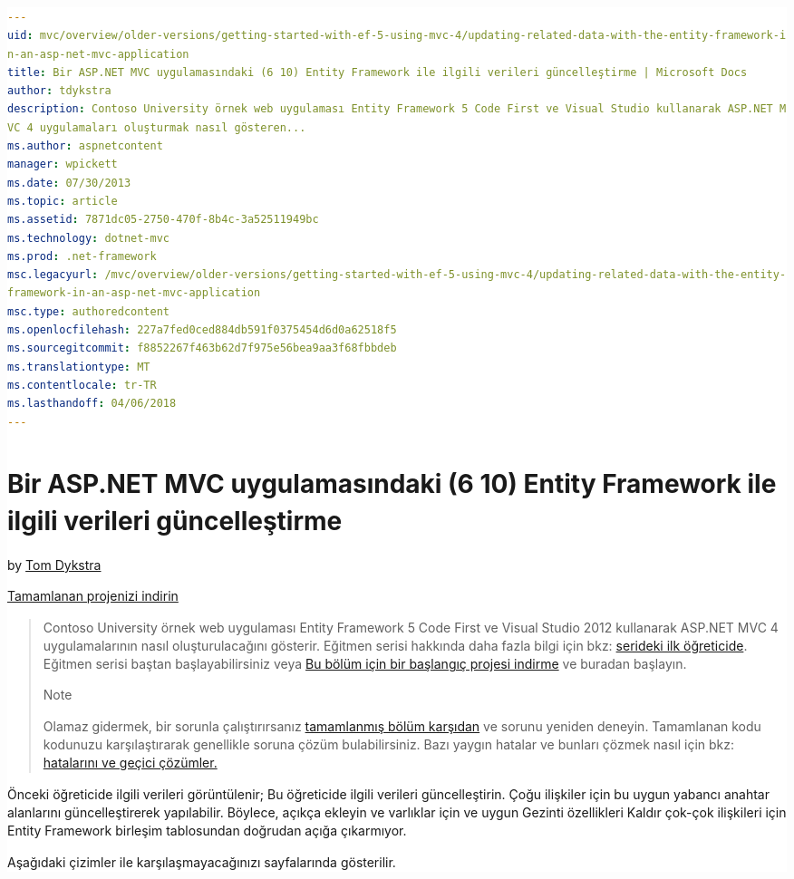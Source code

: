 ```yaml
---
uid: mvc/overview/older-versions/getting-started-with-ef-5-using-mvc-4/updating-related-data-with-the-entity-framework-in-an-asp-net-mvc-application
title: Bir ASP.NET MVC uygulamasındaki (6 10) Entity Framework ile ilgili verileri güncelleştirme | Microsoft Docs
author: tdykstra
description: Contoso University örnek web uygulaması Entity Framework 5 Code First ve Visual Studio kullanarak ASP.NET MVC 4 uygulamaları oluşturmak nasıl gösteren...
ms.author: aspnetcontent
manager: wpickett
ms.date: 07/30/2013
ms.topic: article
ms.assetid: 7871dc05-2750-470f-8b4c-3a52511949bc
ms.technology: dotnet-mvc
ms.prod: .net-framework
msc.legacyurl: /mvc/overview/older-versions/getting-started-with-ef-5-using-mvc-4/updating-related-data-with-the-entity-framework-in-an-asp-net-mvc-application
msc.type: authoredcontent
ms.openlocfilehash: 227a7fed0ced884db591f0375454d6d0a62518f5
ms.sourcegitcommit: f8852267f463b62d7f975e56bea9aa3f68fbbdeb
ms.translationtype: MT
ms.contentlocale: tr-TR
ms.lasthandoff: 04/06/2018
---
```

<a name="updating-related-data-with-the-entity-framework-in-an-aspnet-mvc-application-6-of-10"></a>Bir ASP.NET MVC uygulamasındaki (6 10) Entity Framework ile ilgili verileri güncelleştirme
====================
by [Tom Dykstra](https://github.com/tdykstra)

[Tamamlanan projenizi indirin](http://code.msdn.microsoft.com/Getting-Started-with-dd0e2ed8)

> Contoso University örnek web uygulaması Entity Framework 5 Code First ve Visual Studio 2012 kullanarak ASP.NET MVC 4 uygulamalarının nasıl oluşturulacağını gösterir. Eğitmen serisi hakkında daha fazla bilgi için bkz: [serideki ilk öğreticide](creating-an-entity-framework-data-model-for-an-asp-net-mvc-application.md). Eğitmen serisi baştan başlayabilirsiniz veya [Bu bölüm için bir başlangıç projesi indirme](building-the-ef5-mvc4-chapter-downloads.md) ve buradan başlayın.
> 
> > [!NOTE] 
> > 
> > Olamaz gidermek, bir sorunla çalıştırırsanız [tamamlanmış bölüm karşıdan](building-the-ef5-mvc4-chapter-downloads.md) ve sorunu yeniden deneyin. Tamamlanan kodu kodunuzu karşılaştırarak genellikle soruna çözüm bulabilirsiniz. Bazı yaygın hatalar ve bunları çözmek nasıl için bkz: [hatalarını ve geçici çözümler.](advanced-entity-framework-scenarios-for-an-mvc-web-application.md#errors)


Önceki öğreticide ilgili verileri görüntülenir; Bu öğreticide ilgili verileri güncelleştirin. Çoğu ilişkiler için bu uygun yabancı anahtar alanlarını güncelleştirerek yapılabilir. Böylece, açıkça ekleyin ve varlıklar için ve uygun Gezinti özellikleri Kaldır çok-çok ilişkileri için Entity Framework birleşim tablosundan doğrudan açığa çıkarmıyor.

Aşağıdaki çizimler ile karşılaşmayacağınızı sayfalarında gösterilir.
